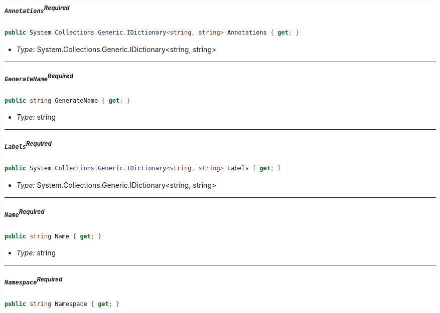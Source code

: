 ##### `Annotations`<sup>Required</sup> <a name="Annotations" id="@cdktf/provider-kubernetes.dataKubernetesEndpointsV1.DataKubernetesEndpointsV1MetadataOutputReference.property.annotations"></a>

```csharp
public System.Collections.Generic.IDictionary<string, string> Annotations { get; }
```

- *Type:* System.Collections.Generic.IDictionary<string, string>

---

##### `GenerateName`<sup>Required</sup> <a name="GenerateName" id="@cdktf/provider-kubernetes.dataKubernetesEndpointsV1.DataKubernetesEndpointsV1MetadataOutputReference.property.generateName"></a>

```csharp
public string GenerateName { get; }
```

- *Type:* string

---

##### `Labels`<sup>Required</sup> <a name="Labels" id="@cdktf/provider-kubernetes.dataKubernetesEndpointsV1.DataKubernetesEndpointsV1MetadataOutputReference.property.labels"></a>

```csharp
public System.Collections.Generic.IDictionary<string, string> Labels { get; }
```

- *Type:* System.Collections.Generic.IDictionary<string, string>

---

##### `Name`<sup>Required</sup> <a name="Name" id="@cdktf/provider-kubernetes.dataKubernetesEndpointsV1.DataKubernetesEndpointsV1MetadataOutputReference.property.name"></a>

```csharp
public string Name { get; }
```

- *Type:* string

---

##### `Namespace`<sup>Required</sup> <a name="Namespace" id="@cdktf/provider-kubernetes.dataKubernetesEndpointsV1.DataKubernetesEndpointsV1MetadataOutputReference.property.namespace"></a>

```csharp
public string Namespace { get; }
```
